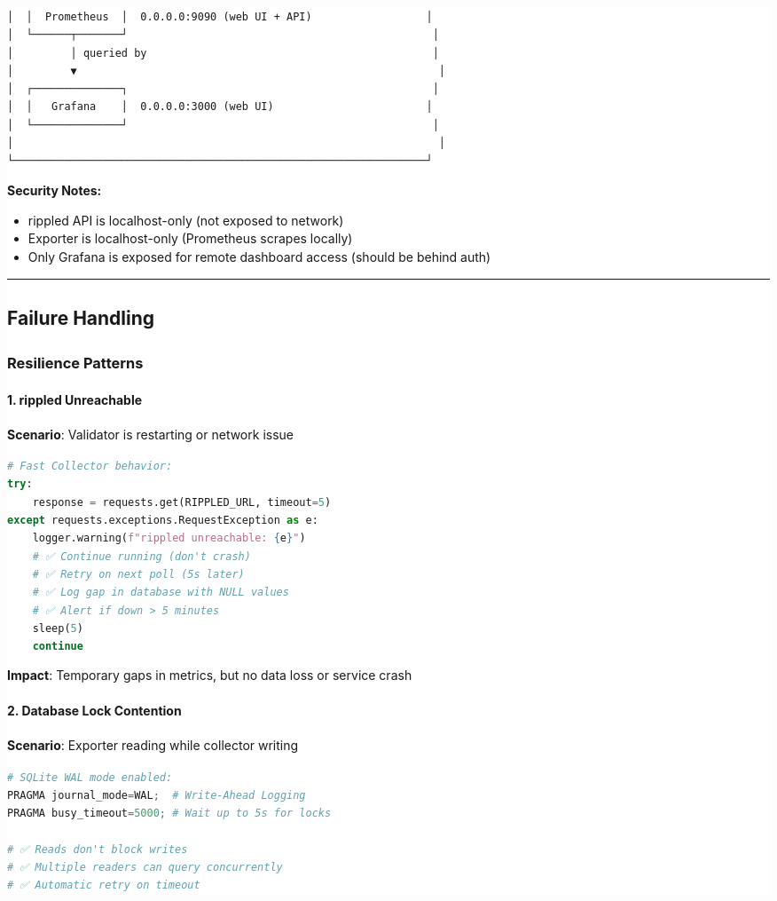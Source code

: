 ```
│  │  Prometheus  │  0.0.0.0:9090 (web UI + API)                  │
│  └──────┬───────┘                                                │
│         │ queried by                                             │
│         ▼                                                         │
│  ┌──────────────┐                                                │
│  │   Grafana    │  0.0.0.0:3000 (web UI)                        │
│  └──────────────┘                                                │
│                                                                   │
└─────────────────────────────────────────────────────────────────┘
```

**Security Notes:**
- rippled API is localhost-only (not exposed to network)
- Exporter is localhost-only (Prometheus scrapes locally)
- Only Grafana is exposed for remote dashboard access (should be behind auth)

---

## Failure Handling

### Resilience Patterns

#### 1. rippled Unreachable

**Scenario**: Validator is restarting or network issue

```python
# Fast Collector behavior:
try:
    response = requests.get(RIPPLED_URL, timeout=5)
except requests.exceptions.RequestException as e:
    logger.warning(f"rippled unreachable: {e}")
    # ✅ Continue running (don't crash)
    # ✅ Retry on next poll (5s later)
    # ✅ Log gap in database with NULL values
    # ✅ Alert if down > 5 minutes
    sleep(5)
    continue
```

**Impact**: Temporary gaps in metrics, but no data loss or service crash

#### 2. Database Lock Contention

**Scenario**: Exporter reading while collector writing

```python
# SQLite WAL mode enabled:
PRAGMA journal_mode=WAL;  # Write-Ahead Logging
PRAGMA busy_timeout=5000; # Wait up to 5s for locks

# ✅ Reads don't block writes
# ✅ Multiple readers can query concurrently
# ✅ Automatic retry on timeout
```
